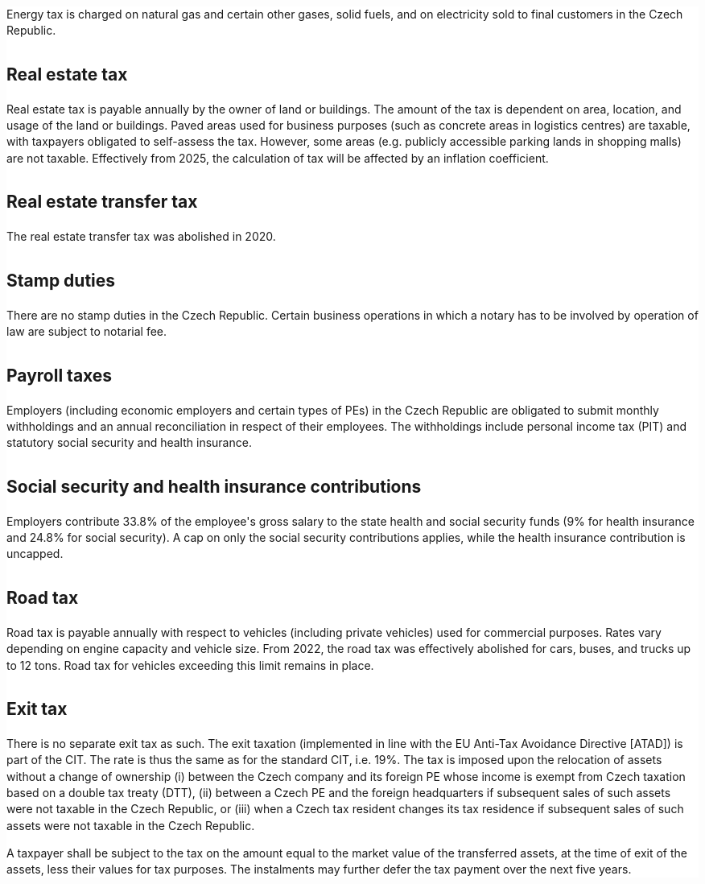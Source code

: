 Energy tax is charged on natural gas and certain other gases, solid fuels, and on electricity sold to final customers in the Czech Republic.

## Real estate tax

Real estate tax is payable annually by the owner of land or buildings. The amount of the tax is dependent on area, location, and usage of the land or buildings. Paved areas used for business purposes (such as concrete areas in logistics centres) are taxable, with taxpayers obligated to self-assess the tax. However, some areas (e.g. publicly accessible parking lands in shopping malls) are not taxable. Effectively from 2025, the calculation of tax will be affected by an inflation coefficient.

## Real estate transfer tax

The real estate transfer tax was abolished in 2020.

## Stamp duties

There are no stamp duties in the Czech Republic. Certain business operations in which a notary has to be involved by operation of law are subject to notarial fee.

## Payroll taxes

Employers (including economic employers and certain types of PEs) in the Czech Republic are obligated to submit monthly withholdings and an annual reconciliation in respect of their employees. The withholdings include personal income tax (PIT) and statutory social security and health insurance.

## Social security and health insurance contributions

Employers contribute 33.8% of the employee's gross salary to the state health and social security funds (9% for health insurance and 24.8% for social security). A cap on only the social security contributions applies, while the health insurance contribution is uncapped.

## Road tax

Road tax is payable annually with respect to vehicles (including private vehicles) used for commercial purposes. Rates vary depending on engine capacity and vehicle size. From 2022, the road tax was effectively abolished for cars, buses, and trucks up to 12 tons. Road tax for vehicles exceeding this limit remains in place.

## Exit tax

There is no separate exit tax as such. The exit taxation (implemented in line with the EU Anti-Tax Avoidance Directive [ATAD]) is part of the CIT. The rate is thus the same as for the standard CIT, i.e. 19%. The tax is imposed upon the relocation of assets without a change of ownership (i) between the Czech company and its foreign PE whose income is exempt from Czech taxation based on a double tax treaty (DTT), (ii) between a Czech PE and the foreign headquarters if subsequent sales of such assets were not taxable in the Czech Republic, or (iii) when a Czech tax resident changes its tax residence if subsequent sales of such assets were not taxable in the Czech Republic.

A taxpayer shall be subject to the tax on the amount equal to the market value of the transferred assets, at the time of exit of the assets, less their values for tax purposes. The instalments may further defer the tax payment over the next five years.
